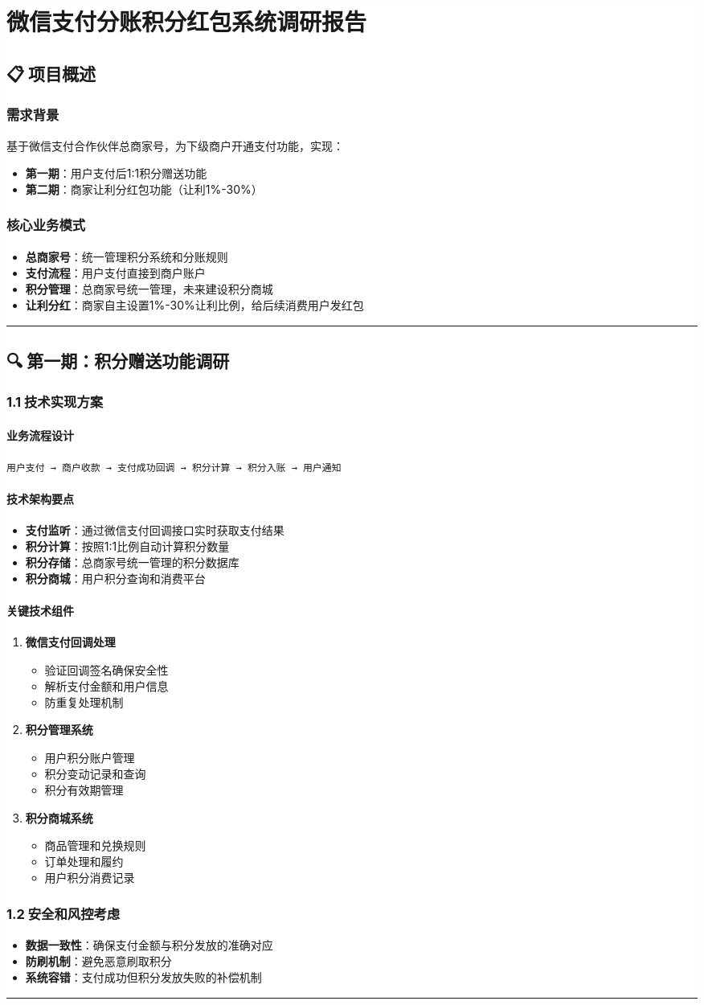 # 微信支付分账积分红包系统调研报告

## 📋 项目概述

### 需求背景
基于微信支付合作伙伴总商家号，为下级商户开通支付功能，实现：
- **第一期**：用户支付后1:1积分赠送功能
- **第二期**：商家让利分红包功能（让利1%-30%）

### 核心业务模式
- **总商家号**：统一管理积分系统和分账规则
- **支付流程**：用户支付直接到商户账户
- **积分管理**：总商家号统一管理，未来建设积分商城
- **让利分红**：商家自主设置1%-30%让利比例，给后续消费用户发红包

---

## 🔍 第一期：积分赠送功能调研

### 1.1 技术实现方案

#### 业务流程设计
```
用户支付 → 商户收款 → 支付成功回调 → 积分计算 → 积分入账 → 用户通知
```

#### 技术架构要点
- **支付监听**：通过微信支付回调接口实时获取支付结果
- **积分计算**：按照1:1比例自动计算积分数量
- **积分存储**：总商家号统一管理的积分数据库
- **积分商城**：用户积分查询和消费平台

#### 关键技术组件
1. **微信支付回调处理**
   - 验证回调签名确保安全性
   - 解析支付金额和用户信息
   - 防重复处理机制

2. **积分管理系统**
   - 用户积分账户管理
   - 积分变动记录和查询
   - 积分有效期管理

3. **积分商城系统**
   - 商品管理和兑换规则
   - 订单处理和履约
   - 用户积分消费记录

### 1.2 安全和风控考虑
- **数据一致性**：确保支付金额与积分发放的准确对应
- **防刷机制**：避免恶意刷取积分
- **系统容错**：支付成功但积分发放失败的补偿机制

---